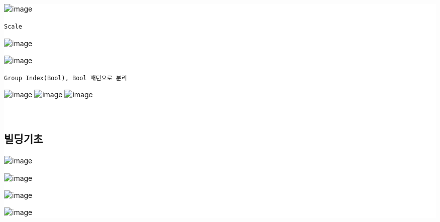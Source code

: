 ![image](https://user-images.githubusercontent.com/30430227/158318665-cd4910d1-73bb-4b44-9390-1d594625d350.png)

`Scale`

![image](https://user-images.githubusercontent.com/30430227/158319176-ee76e200-b48d-4402-9fae-a1623a245191.png)

![image](https://user-images.githubusercontent.com/30430227/158319210-5f3e6d11-052f-4625-aade-ffe2fda23936.png)

`Group Index(Bool), Bool 패턴으로 분리`


![image](https://user-images.githubusercontent.com/30430227/158320447-8c80ba65-da83-465a-83c0-bf637909ee9e.png)
![image](https://user-images.githubusercontent.com/30430227/147997239-a6634ca9-b3b6-497d-b50b-f2108b82c756.png)
![image](https://user-images.githubusercontent.com/30430227/147997305-c63418f8-5360-4434-b045-f2a607b6c92d.png)

<br>

빌딩기초
---------

![image](https://user-images.githubusercontent.com/30430227/158550484-a2d402bf-c630-48ea-b94a-20f711a8e7b5.png)

![image](https://user-images.githubusercontent.com/30430227/158550554-66d105d2-4179-4bcd-9232-f20e4368a7cb.png)

![image](https://user-images.githubusercontent.com/30430227/144708458-f78a1cc1-3951-4d89-98dd-36599cae91d2.png)

![image](https://user-images.githubusercontent.com/30430227/146309669-637ff988-dcbf-4600-af07-85cf2b2b1c18.png)



  

